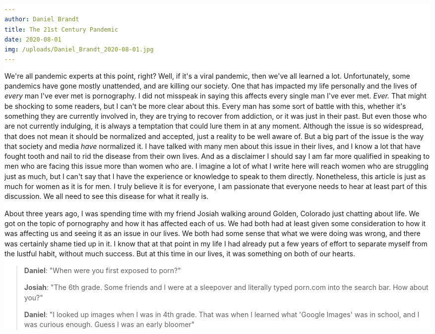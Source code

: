 ```yaml
---
author: Daniel Brandt
title: The 21st Century Pandemic
date: 2020-08-01
img: /uploads/Daniel_Brandt_2020-08-01.jpg
---
```


We're all pandemic experts at this point, right? Well, if it's a viral
pandemic, then we\'ve all learned a lot. Unfortunately, some pandemics
have gone mostly unattended, and are killing our society. One that has
impacted my life personally and the lives of *every* man I've ever met
is pornography. I did not misspeak in saying this affects every single
man I've ever met. *Ever.* That might be shocking to some readers, but I
can't be more clear about this. Every man has some sort of battle with
this, whether it's something they are currently involved in, they are
trying to recover from addiction, or it was just in their past. But even
those who are not currently indulging, it is always a temptation that
could lure them in at any moment. Although the issue is so widespread,
that does not mean it should be normalized and accepted, just a reality
to be well aware of. But a big part of the issue is the way that society
and media *have* normalized it. I have talked with many men about this
issue in their lives, and I know a lot that have fought tooth and nail
to rid the disease from their own lives. And as a disclaimer I should
say I am far more qualified in speaking to men who are facing this issue
more than women who are. I imagine a lot of what I write here will reach
women who are struggling just as much, but I can't say that I have the
experience or knowledge to speak to them directly. Nonetheless, this
article is just as much for women as it is for men. I truly believe it
is for everyone, I am passionate that everyone needs to hear at least
part of this discussion. We all need to see this disease for what it
really is.

About three years ago, I was spending time with my friend Josiah walking
around Golden, Colorado just chatting about life. We got on the topic of
pornography and how it has affected each of us. We had both had at least
given some consideration to how it was affecting us and seeing it as an
issue in our lives. We both had some sense that what we were doing was
wrong, and there was certainly shame tied up in it. I know that at that
point in my life I had already put a few years of effort to separate
myself from the lustful habit, without much success. But at this time in
our lives, it was something on both of our hearts.

> **Daniel**: "When were you first exposed to porn?"
>
> **Josiah**: "The 6th grade. Some friends and I were at a sleepover and
> literally typed porn.com into the search bar. How about you?"
>
> **Daniel**: "I looked up images when I was in 4th grade. That was when
> I learned what 'Google Images' was in school, and I was curious
> enough. Guess I was an early bloomer"
